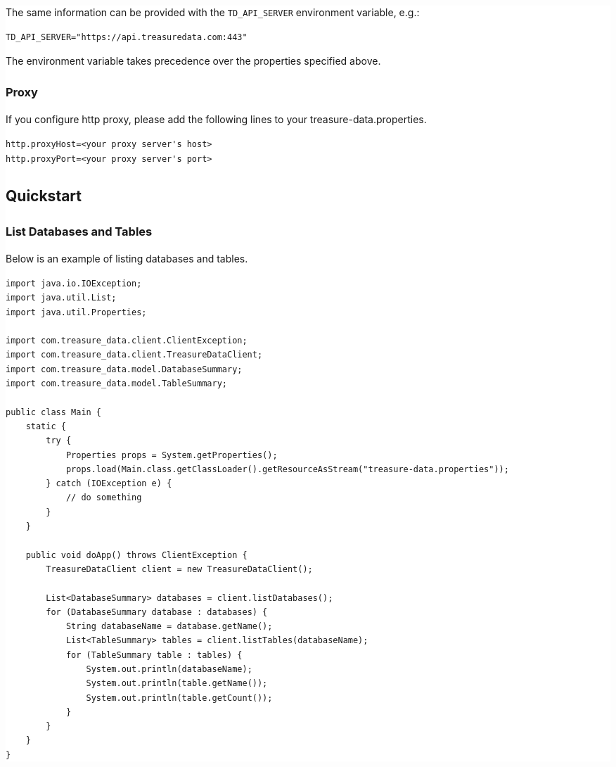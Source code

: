 The same information can be provided with the `TD_API_SERVER` environment
variable, e.g.:

    TD_API_SERVER="https://api.treasuredata.com:443"

The environment variable takes precedence over the properties specified above.

### Proxy

If you configure http proxy, please add the following lines to your treasure-data.properties.

    http.proxyHost=<your proxy server's host>
    http.proxyPort=<your proxy server's port>


## Quickstart

### List Databases and Tables

Below is an example of listing databases and tables.

    import java.io.IOException;
    import java.util.List;
    import java.util.Properties;

    import com.treasure_data.client.ClientException;
    import com.treasure_data.client.TreasureDataClient;
    import com.treasure_data.model.DatabaseSummary;
    import com.treasure_data.model.TableSummary;

    public class Main {
        static {
            try {
                Properties props = System.getProperties();
                props.load(Main.class.getClassLoader().getResourceAsStream("treasure-data.properties"));
            } catch (IOException e) {
                // do something
            }
        }

        public void doApp() throws ClientException {
            TreasureDataClient client = new TreasureDataClient();

            List<DatabaseSummary> databases = client.listDatabases();
            for (DatabaseSummary database : databases) {
                String databaseName = database.getName();
                List<TableSummary> tables = client.listTables(databaseName);
                for (TableSummary table : tables) {
                    System.out.println(databaseName);
                    System.out.println(table.getName());
                    System.out.println(table.getCount());
                }
            }
        }
    }
